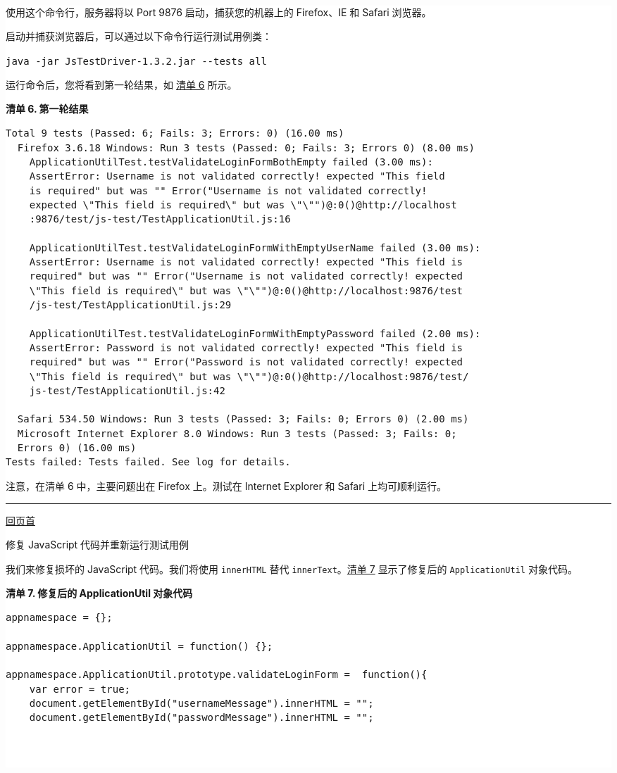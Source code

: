 使用这个命令行，服务器将以 Port 9876 启动，捕获您的机器上的 Firefox、IE 和 Safari 浏览器。

启动并捕获浏览器后，可以通过以下命令行运行测试用例类：

<pre class="brush:shell">java -jar JsTestDriver-1.3.2.jar --tests all</pre>

运行命令后，您将看到第一轮结果，如 [清单 6](#listing6) 所示。

<a name="listing6">**清单 6\. 第一轮结果**</a>

<pre class="displaycode">Total 9 tests (Passed: 6; Fails: 3; Errors: 0) (16.00 ms)
  Firefox 3.6.18 Windows: Run 3 tests (Passed: 0; Fails: 3; Errors 0) (8.00 ms)
    ApplicationUtilTest.testValidateLoginFormBothEmpty failed (3.00 ms):
	AssertError: Username is not validated correctly! expected "This field
	is required" but was "" Error("Username is not validated correctly!
	expected \"This field is required\" but was \"\"")@:0()@http://localhost
	:9876/test/js-test/TestApplicationUtil.js:16

    ApplicationUtilTest.testValidateLoginFormWithEmptyUserName failed (3.00 ms):
	AssertError: Username is not validated correctly! expected "This field is
	required" but was "" Error("Username is not validated correctly! expected
	\"This field is required\" but was \"\"")@:0()@http://localhost:9876/test
	/js-test/TestApplicationUtil.js:29

    ApplicationUtilTest.testValidateLoginFormWithEmptyPassword failed (2.00 ms):
	AssertError: Password is not validated correctly! expected "This field is
	required" but was "" Error("Password is not validated correctly! expected
	\"This field is required\" but was \"\"")@:0()@http://localhost:9876/test/
	js-test/TestApplicationUtil.js:42

  Safari 534.50 Windows: Run 3 tests (Passed: 3; Fails: 0; Errors 0) (2.00 ms)
  Microsoft Internet Explorer 8.0 Windows: Run 3 tests (Passed: 3; Fails: 0;
  Errors 0) (16.00 ms)
Tests failed: Tests failed. See log for details.</pre>

注意，在清单 6 中，主要问题出在 Firefox 上。测试在 Internet Explorer 和 Safari 上均可顺利运行。

<div class="ibm-alternate-rule">

* * *

</div>

[回页首](#ibm-pcon)

<a name="N1022D"><span class="atitle">修复 JavaScript 代码并重新运行测试用例</span></a>

我们来修复损坏的 JavaScript 代码。我们将使用 `innerHTML` 替代 `innerText`。[清单 7](#listing7) 显示了修复后的 `ApplicationUtil` 对象代码。

<a name="listing7">**清单 7\. 修复后的 ApplicationUtil 对象代码**</a>

<pre class="brush:js">appnamespace = {};

appnamespace.ApplicationUtil = function() {};

appnamespace.ApplicationUtil.prototype.validateLoginForm =  function(){
	var error = true;
	document.getElementById("usernameMessage").innerHTML = "";
	document.getElementById("passwordMessage").innerHTML = "";	
